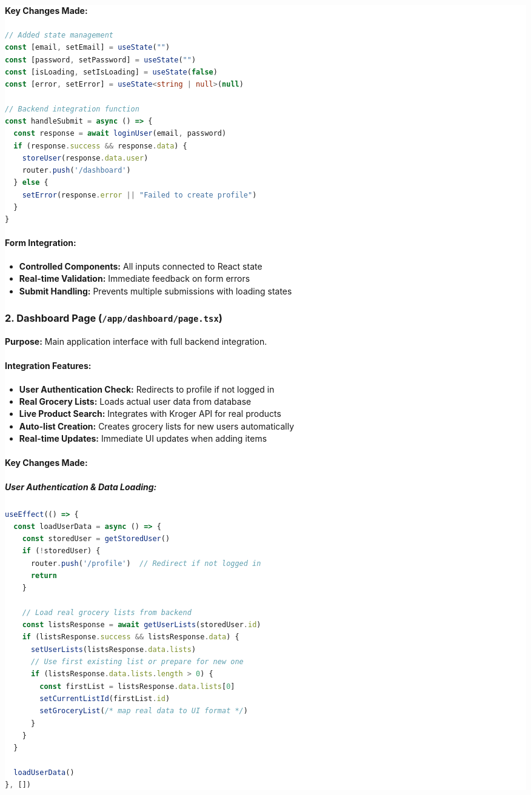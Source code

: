 #### Key Changes Made:
```typescript
// Added state management
const [email, setEmail] = useState("")
const [password, setPassword] = useState("")
const [isLoading, setIsLoading] = useState(false)
const [error, setError] = useState<string | null>(null)

// Backend integration function
const handleSubmit = async () => {
  const response = await loginUser(email, password)
  if (response.success && response.data) {
    storeUser(response.data.user)
    router.push('/dashboard')
  } else {
    setError(response.error || "Failed to create profile")
  }
}
```

#### Form Integration:
- **Controlled Components:** All inputs connected to React state
- **Real-time Validation:** Immediate feedback on form errors
- **Submit Handling:** Prevents multiple submissions with loading states

### 2. Dashboard Page (`/app/dashboard/page.tsx`)

**Purpose:** Main application interface with full backend integration.

#### Integration Features:
- **User Authentication Check:** Redirects to profile if not logged in
- **Real Grocery Lists:** Loads actual user data from database
- **Live Product Search:** Integrates with Kroger API for real products
- **Auto-list Creation:** Creates grocery lists for new users automatically
- **Real-time Updates:** Immediate UI updates when adding items

#### Key Changes Made:

##### User Authentication & Data Loading:
```typescript
useEffect(() => {
  const loadUserData = async () => {
    const storedUser = getStoredUser()
    if (!storedUser) {
      router.push('/profile')  // Redirect if not logged in
      return
    }

    // Load real grocery lists from backend
    const listsResponse = await getUserLists(storedUser.id)
    if (listsResponse.success && listsResponse.data) {
      setUserLists(listsResponse.data.lists)
      // Use first existing list or prepare for new one
      if (listsResponse.data.lists.length > 0) {
        const firstList = listsResponse.data.lists[0]
        setCurrentListId(firstList.id)
        setGroceryList(/* map real data to UI format */)
      }
    }
  }
  
  loadUserData()
}, [])
```
